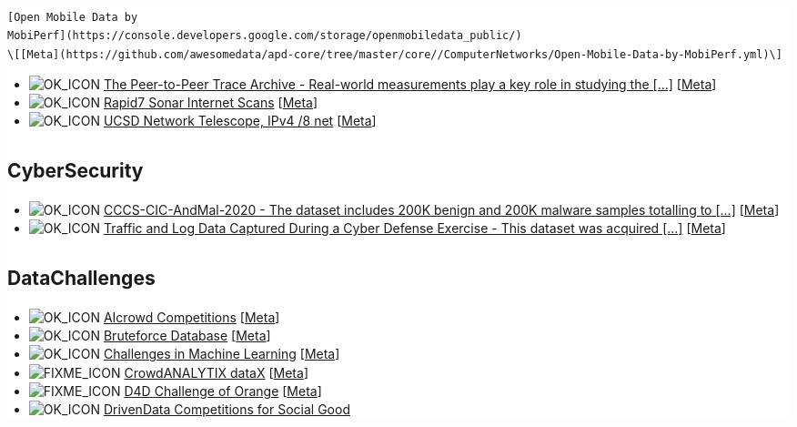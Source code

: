     [Open Mobile Data by
    MobiPerf](https://console.developers.google.com/storage/openmobiledata_public/)
    \[[Meta](https://github.com/awesomedata/apd-core/tree/master/core//ComputerNetworks/Open-Mobile-Data-by-MobiPerf.yml)\]
-   ![OK_ICON](https://raw.githubusercontent.com/awesomedata/apd-core/master/deploy/ok-24.png)
    [The Peer-to-Peer Trace Archive - Real-world measurements play a key
    role in studying the \[\...\]](http://p2pta.ewi.tudelft.nl/)
    \[[Meta](https://github.com/awesomedata/apd-core/tree/master/core//ComputerNetworks/P2P-Trace-Archive.yml)\]
-   ![OK_ICON](https://raw.githubusercontent.com/awesomedata/apd-core/master/deploy/ok-24.png)
    [Rapid7 Sonar Internet Scans](https://sonar.labs.rapid7.com/)
    \[[Meta](https://github.com/awesomedata/apd-core/tree/master/core//ComputerNetworks/Rapid7-Sonar-Internet-Scans.yml)\]
-   ![OK_ICON](https://raw.githubusercontent.com/awesomedata/apd-core/master/deploy/ok-24.png)
    [UCSD Network Telescope, IPv4 /8
    net](http://www.caida.org/projects/network_telescope/)
    \[[Meta](https://github.com/awesomedata/apd-core/tree/master/core//ComputerNetworks/UCSD-Network-Telescope-IPv4-slash8-net.yml)\]

## CyberSecurity

-   ![OK_ICON](https://raw.githubusercontent.com/awesomedata/apd-core/master/deploy/ok-24.png)
    [CCCS-CIC-AndMal-2020 - The dataset includes 200K benign and 200K
    malware samples totalling to
    \[\...\]](https://www.unb.ca/cic/datasets/andmal2020.html)
    \[[Meta](https://github.com/awesomedata/apd-core/tree/master/core//CyberSecurity/CCCS-CIC-AndMal-2020.yml)\]
-   ![OK_ICON](https://raw.githubusercontent.com/awesomedata/apd-core/master/deploy/ok-24.png)
    [Traffic and Log Data Captured During a Cyber Defense Exercise -
    This dataset was acquired
    \[\...\]](https://zenodo.org/record/3746129)
    \[[Meta](https://github.com/awesomedata/apd-core/tree/master/core//CyberSecurity/Traffic-and-Log-Data-Captured-During-a-Cyber-Defense-Exercise.yml)\]

## DataChallenges

-   ![OK_ICON](https://raw.githubusercontent.com/awesomedata/apd-core/master/deploy/ok-24.png)
    [AIcrowd Competitions](https://www.aicrowd.com/)
    \[[Meta](https://github.com/awesomedata/apd-core/tree/master/core//DataChallenges/AIcrowd-Competitions.yml)\]
-   ![OK_ICON](https://raw.githubusercontent.com/awesomedata/apd-core/master/deploy/ok-24.png)
    [Bruteforce
    Database](https://github.com/duyetdev/bruteforce-database)
    \[[Meta](https://github.com/awesomedata/apd-core/tree/master/core//DataChallenges/Bruteforce-Database.yml)\]
-   ![OK_ICON](https://raw.githubusercontent.com/awesomedata/apd-core/master/deploy/ok-24.png)
    [Challenges in Machine Learning](http://www.chalearn.org/)
    \[[Meta](https://github.com/awesomedata/apd-core/tree/master/core//DataChallenges/Challenges-in-Machine-Learning.yml)\]
-   ![FIXME_ICON](https://raw.githubusercontent.com/awesomedata/apd-core/master/deploy/fixme-24.png)
    [CrowdANALYTIX dataX](http://data.crowdanalytix.com)
    \[[Meta](https://github.com/awesomedata/apd-core/tree/master/core//DataChallenges/CrowdANALYTIX-dataX.yml)\]
-   ![FIXME_ICON](https://raw.githubusercontent.com/awesomedata/apd-core/master/deploy/fixme-24.png)
    [D4D Challenge of Orange](http://www.d4d.orange.com/en/home)
    \[[Meta](https://github.com/awesomedata/apd-core/tree/master/core//DataChallenges/D4D-Challenge-of-Orange.yml)\]
-   ![OK_ICON](https://raw.githubusercontent.com/awesomedata/apd-core/master/deploy/ok-24.png)
    [DrivenData Competitions for Social
    Good](http://www.drivendata.org/)